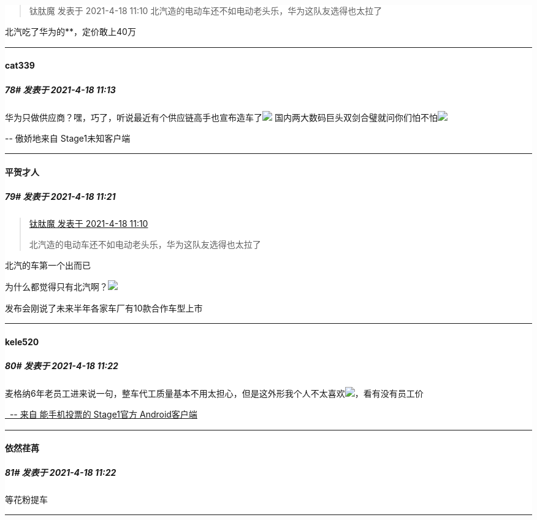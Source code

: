 
<blockquote>钛肽魔 发表于 2021-4-18 11:10
北汽造的电动车还不如电动老头乐，华为这队友选得也太拉了</blockquote>
北汽吃了华为的**，定价敢上40万


-----

####  cat339  
##### 78#       发表于 2021-4-18 11:13


华为只做供应商？嘿，巧了，听说最近有个供应链高手也宣布造车了<img src="https://static.saraba1st.com/image/smiley/face2017/053.png" referrerpolicy="no-referrer">
国内两大数码巨头双剑合璧就问你们怕不怕<img src="https://static.saraba1st.com/image/smiley/face2017/039.png" referrerpolicy="no-referrer">

 -- 傲娇地来自 Stage1未知客户端


-----

####  平贺才人  
##### 79#       发表于 2021-4-18 11:21


<blockquote><a href="httphttps://bbs.saraba1st.com/2b/forum.php?mod=redirect&amp;goto=findpost&amp;pid=50974608&amp;ptid=1999619" target="_blank">钛肽魔 发表于 2021-4-18 11:10</a>

北汽造的电动车还不如电动老头乐，华为这队友选得也太拉了</blockquote>
北汽的车第一个出而已

为什么都觉得只有北汽啊？<img src="https://static.saraba1st.com/image/smiley/face2017/216.png" referrerpolicy="no-referrer">


发布会刚说了未来半年各家车厂有10款合作车型上市


-----

####  kele520  
##### 80#       发表于 2021-4-18 11:22


麦格纳6年老员工进来说一句，整车代工质量基本不用太担心，但是这外形我个人不太喜欢<img src="https://static.saraba1st.com/image/smiley/face2017/004.gif" referrerpolicy="no-referrer">，看有没有员工价

[  -- 来自 能手机投票的 Stage1官方 Android客户端](https://www.coolapk.com/apk/140634)


-----

####  依然荏苒  
##### 81#       发表于 2021-4-18 11:22


等花粉提车


-----
